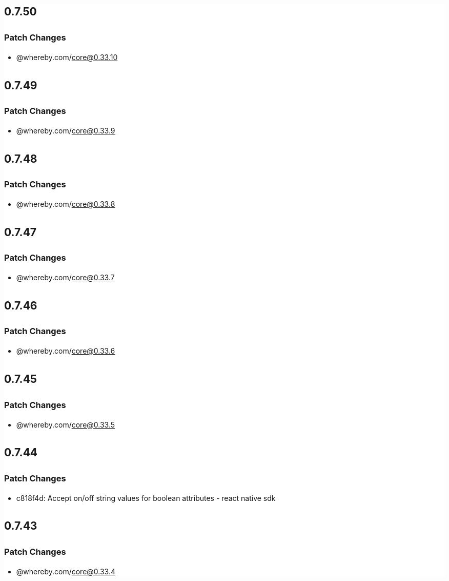 ## 0.7.50

### Patch Changes

- @whereby.com/core@0.33.10

## 0.7.49

### Patch Changes

- @whereby.com/core@0.33.9

## 0.7.48

### Patch Changes

- @whereby.com/core@0.33.8

## 0.7.47

### Patch Changes

- @whereby.com/core@0.33.7

## 0.7.46

### Patch Changes

- @whereby.com/core@0.33.6

## 0.7.45

### Patch Changes

- @whereby.com/core@0.33.5

## 0.7.44

### Patch Changes

- c818f4d: Accept on/off string values for boolean attributes - react native sdk

## 0.7.43

### Patch Changes

- @whereby.com/core@0.33.4

